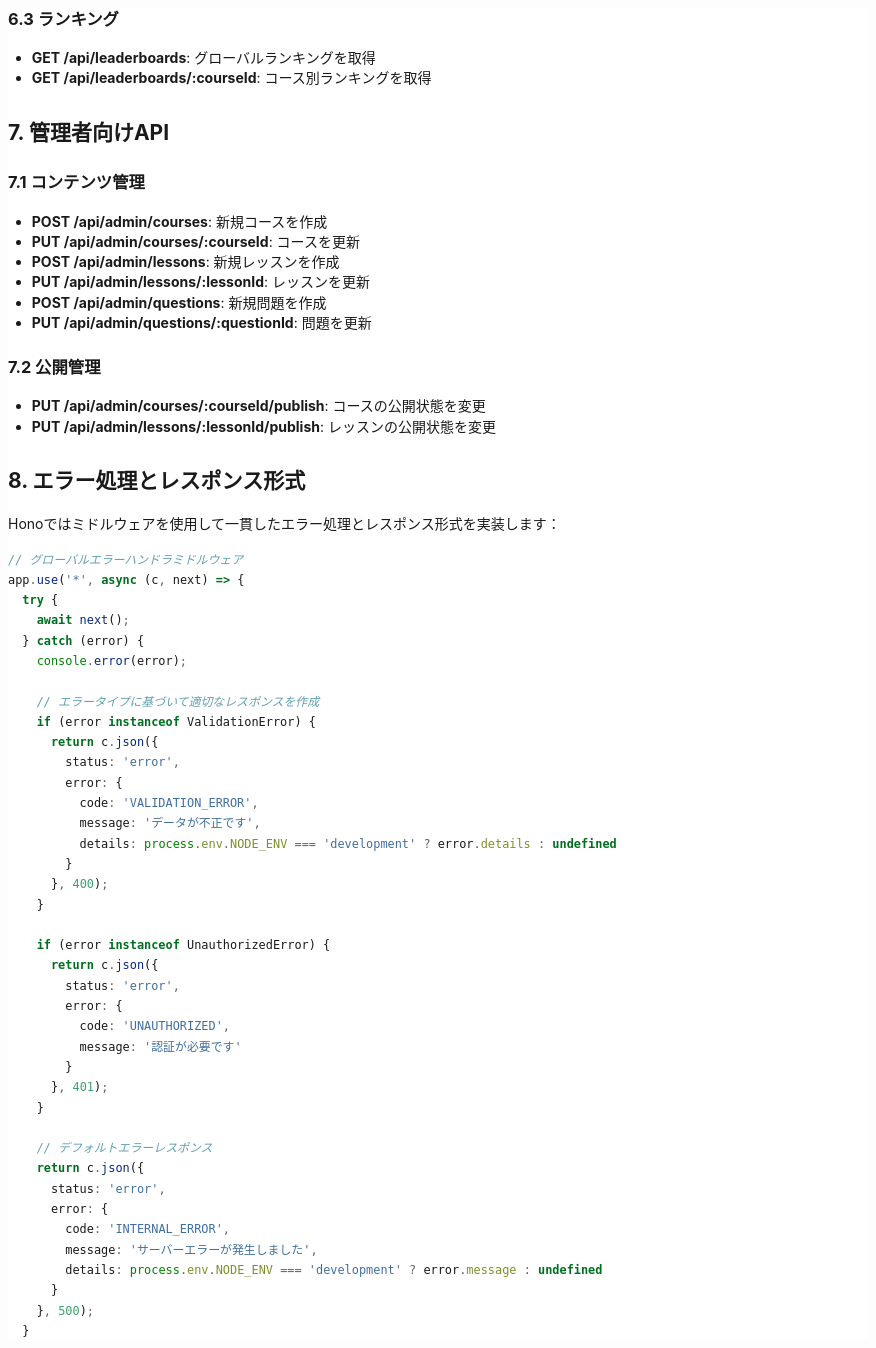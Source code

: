 ### 6.3 ランキング
- **GET /api/leaderboards**: グローバルランキングを取得
- **GET /api/leaderboards/:courseId**: コース別ランキングを取得

## 7. 管理者向けAPI

### 7.1 コンテンツ管理
- **POST /api/admin/courses**: 新規コースを作成
- **PUT /api/admin/courses/:courseId**: コースを更新
- **POST /api/admin/lessons**: 新規レッスンを作成
- **PUT /api/admin/lessons/:lessonId**: レッスンを更新
- **POST /api/admin/questions**: 新規問題を作成
- **PUT /api/admin/questions/:questionId**: 問題を更新

### 7.2 公開管理
- **PUT /api/admin/courses/:courseId/publish**: コースの公開状態を変更
- **PUT /api/admin/lessons/:lessonId/publish**: レッスンの公開状態を変更

## 8. エラー処理とレスポンス形式

Honoではミドルウェアを使用して一貫したエラー処理とレスポンス形式を実装します：

```typescript
// グローバルエラーハンドラミドルウェア
app.use('*', async (c, next) => {
  try {
    await next();
  } catch (error) {
    console.error(error);
    
    // エラータイプに基づいて適切なレスポンスを作成
    if (error instanceof ValidationError) {
      return c.json({
        status: 'error',
        error: {
          code: 'VALIDATION_ERROR',
          message: 'データが不正です',
          details: process.env.NODE_ENV === 'development' ? error.details : undefined
        }
      }, 400);
    }
    
    if (error instanceof UnauthorizedError) {
      return c.json({
        status: 'error',
        error: {
          code: 'UNAUTHORIZED',
          message: '認証が必要です'
        }
      }, 401);
    }
    
    // デフォルトエラーレスポンス
    return c.json({
      status: 'error',
      error: {
        code: 'INTERNAL_ERROR',
        message: 'サーバーエラーが発生しました',
        details: process.env.NODE_ENV === 'development' ? error.message : undefined
      }
    }, 500);
  }
```